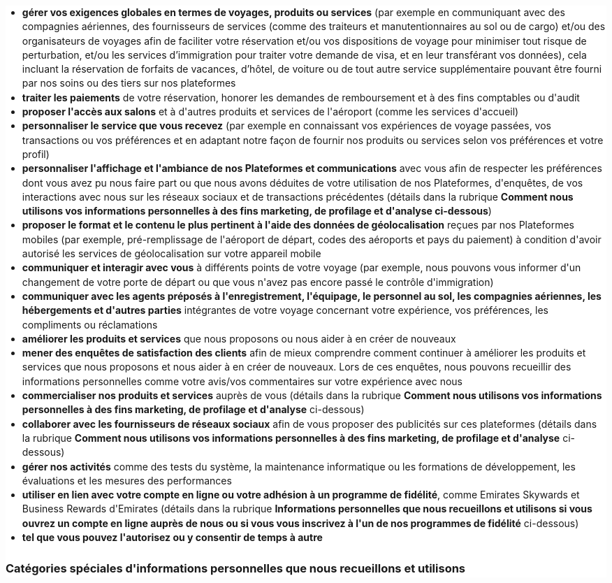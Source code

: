 *   **gérer vos exigences globales en termes de voyages, produits ou services** (par exemple en communiquant avec des compagnies aériennes, des fournisseurs de services (comme des traiteurs et manutentionnaires au sol ou de cargo) et/ou des organisateurs de voyages afin de faciliter votre réservation et/ou vos dispositions de voyage pour minimiser tout risque de perturbation, et/ou les services d’immigration pour traiter votre demande de visa, et en leur transférant vos données), cela incluant la réservation de forfaits de vacances, d’hôtel, de voiture ou de tout autre service supplémentaire pouvant être fourni par nos soins ou des tiers sur nos plateformes
*   **traiter les paiements** de votre réservation, honorer les demandes de remboursement et à des fins comptables ou d'audit
*   **proposer l'accès aux salons** et à d'autres produits et services de l'aéroport (comme les services d'accueil)
*   **personnaliser le service que vous recevez** (par exemple en connaissant vos expériences de voyage passées, vos transactions ou vos préférences et en adaptant notre façon de fournir nos produits ou services selon vos préférences et votre profil)
*   **personnaliser l'affichage et l'ambiance de nos Plateformes et communications** avec vous afin de respecter les préférences dont vous avez pu nous faire part ou que nous avons déduites de votre utilisation de nos Plateformes, d'enquêtes, de vos interactions avec nous sur les réseaux sociaux et de transactions précédentes (détails dans la rubrique **Comment nous utilisons vos informations personnelles à des fins marketing, de profilage et d'analyse ci-dessous**)
*   **proposer le format et le contenu le plus pertinent à l'aide des données de géolocalisation** reçues par nos Plateformes mobiles (par exemple, pré-remplissage de l'aéroport de départ, codes des aéroports et pays du paiement) à condition d'avoir autorisé les services de géolocalisation sur votre appareil mobile
*   **communiquer et interagir avec vous** à différents points de votre voyage (par exemple, nous pouvons vous informer d'un changement de votre porte de départ ou que vous n'avez pas encore passé le contrôle d'immigration)
*   **communiquer avec les agents préposés à l'enregistrement, l'équipage, le personnel au sol, les compagnies aériennes, les hébergements et d'autres parties** intégrantes de votre voyage concernant votre expérience, vos préférences, les compliments ou réclamations
*   **améliorer les produits et services** que nous proposons ou nous aider à en créer de nouveaux
*   **mener des enquêtes de satisfaction des clients** afin de mieux comprendre comment continuer à améliorer les produits et services que nous proposons et nous aider à en créer de nouveaux. Lors de ces enquêtes, nous pouvons recueillir des informations personnelles comme votre avis/vos commentaires sur votre expérience avec nous
*   **commercialiser nos produits et services** auprès de vous (détails dans la rubrique **Comment nous utilisons vos informations personnelles à des fins marketing, de profilage et d'analyse** ci-dessous)
*   **collaborer avec les fournisseurs de réseaux sociaux** afin de vous proposer des publicités sur ces plateformes (détails dans la rubrique **Comment nous utilisons vos informations personnelles à des fins marketing, de profilage et d'analyse** ci-dessous)
*   **gérer nos activités** comme des tests du système, la maintenance informatique ou les formations de développement, les évaluations et les mesures des performances
*   **utiliser en lien avec votre compte en ligne ou votre adhésion à un programme de fidélité**, comme Emirates Skywards et Business Rewards d'Emirates (détails dans la rubrique **Informations personnelles que nous recueillons et utilisons si vous ouvrez un compte en ligne auprès de nous ou si vous vous inscrivez à l'un de nos programmes de fidélité** ci-dessous)
*   **tel que vous pouvez l'autorisez ou y consentir de temps à autre**

### Catégories spéciales d'informations personnelles que nous recueillons et utilisons
